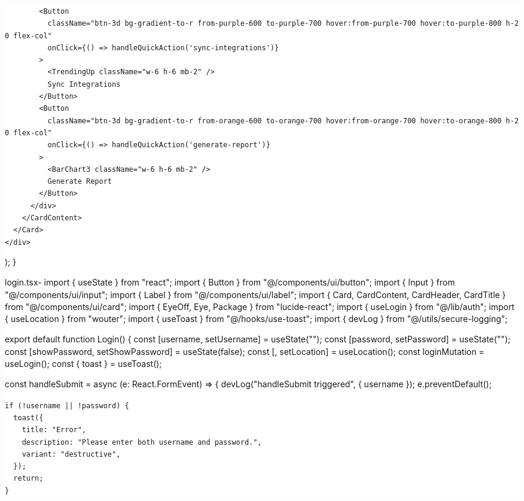             <Button 
              className="btn-3d bg-gradient-to-r from-purple-600 to-purple-700 hover:from-purple-700 hover:to-purple-800 h-20 flex-col"
              onClick={() => handleQuickAction('sync-integrations')}
            >
              <TrendingUp className="w-6 h-6 mb-2" />
              Sync Integrations
            </Button>
            <Button 
              className="btn-3d bg-gradient-to-r from-orange-600 to-orange-700 hover:from-orange-700 hover:to-orange-800 h-20 flex-col"
              onClick={() => handleQuickAction('generate-report')}
            >
              <BarChart3 className="w-6 h-6 mb-2" />
              Generate Report
            </Button>
          </div>
        </CardContent>
      </Card>
    </div>
  );
}

login.tsx- import { useState } from "react";
import { Button } from "@/components/ui/button";
import { Input } from "@/components/ui/input";
import { Label } from "@/components/ui/label";
import { Card, CardContent, CardHeader, CardTitle } from "@/components/ui/card";
import { EyeOff, Eye, Package } from "lucide-react";
import { useLogin } from "@/lib/auth";
import { useLocation } from "wouter";
import { useToast } from "@/hooks/use-toast";
import { devLog } from "@/utils/secure-logging";

export default function Login() {
  const [username, setUsername] = useState("");
  const [password, setPassword] = useState("");
  const [showPassword, setShowPassword] = useState(false);
  const [, setLocation] = useLocation();
  const loginMutation = useLogin();
  const { toast } = useToast();

  const handleSubmit = async (e: React.FormEvent) => {
    devLog("handleSubmit triggered", { username });
    e.preventDefault();
    
    if (!username || !password) {
      toast({
        title: "Error",
        description: "Please enter both username and password.",
        variant: "destructive",
      });
      return;
    }
